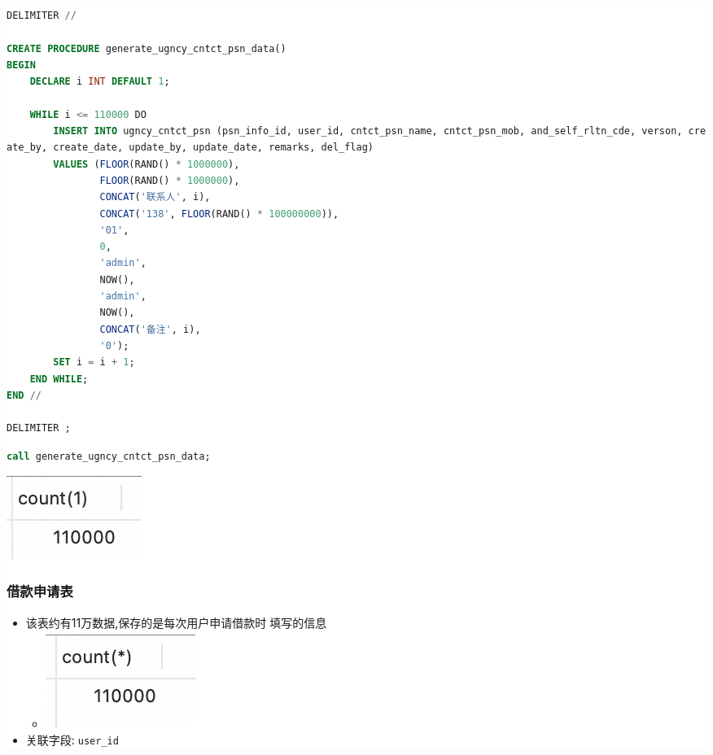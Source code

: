 ```sql
DELIMITER //

CREATE PROCEDURE generate_ugncy_cntct_psn_data()
BEGIN
    DECLARE i INT DEFAULT 1;

    WHILE i <= 110000 DO
        INSERT INTO ugncy_cntct_psn (psn_info_id, user_id, cntct_psn_name, cntct_psn_mob, and_self_rltn_cde, verson, create_by, create_date, update_by, update_date, remarks, del_flag) 
        VALUES (FLOOR(RAND() * 1000000), 
                FLOOR(RAND() * 1000000), 
                CONCAT('联系人', i), 
                CONCAT('138', FLOOR(RAND() * 100000000)), 
                '01', 
                0, 
                'admin', 
                NOW(), 
                'admin', 
                NOW(), 
                CONCAT('备注', i), 
                '0');
        SET i = i + 1;
    END WHILE;
END //

DELIMITER ;

```

```sql
call generate_ugncy_cntct_psn_data;
```

![image.png](./assets/1714016545082-f4e79588-86dd-4124-9563-10295654b72b.png)

### 借款申请表

- 该表约有11万数据,保存的是每次用户申请借款时 填写的信息
  - ![image.png](./assets/1714016911674-8381b745-360d-4d51-8d0e-f18b86d91ea6.png)
- 关联字段: `user_id`
